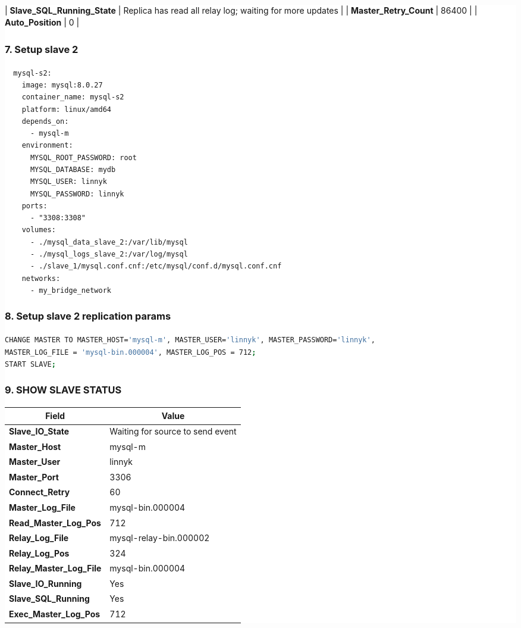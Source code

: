 | **Slave_SQL_Running_State** | Replica has read all relay log; waiting for more updates |
| **Master_Retry_Count**      | 86400                                                    |
| **Auto_Position**           | 0                                                        |

### 7. Setup slave 2

```docker
  mysql-s2:
    image: mysql:8.0.27
    container_name: mysql-s2
    platform: linux/amd64
    depends_on:
      - mysql-m
    environment:
      MYSQL_ROOT_PASSWORD: root
      MYSQL_DATABASE: mydb
      MYSQL_USER: linnyk
      MYSQL_PASSWORD: linnyk
    ports:
      - "3308:3308"
    volumes:
      - ./mysql_data_slave_2:/var/lib/mysql
      - ./mysql_logs_slave_2:/var/log/mysql
      - ./slave_1/mysql.conf.cnf:/etc/mysql/conf.d/mysql.conf.cnf
    networks:
      - my_bridge_network
```

### 8. Setup slave 2 replication params

```bash 
CHANGE MASTER TO MASTER_HOST='mysql-m', MASTER_USER='linnyk', MASTER_PASSWORD='linnyk',
MASTER_LOG_FILE = 'mysql-bin.000004', MASTER_LOG_POS = 712;
START SLAVE;
```

### 9. SHOW SLAVE STATUS

| Field                       | Value                                                    |
|-----------------------------|----------------------------------------------------------|
| **Slave_IO_State**          | Waiting for source to send event                         |
| **Master_Host**             | mysql-m                                                  |
| **Master_User**             | linnyk                                                   |
| **Master_Port**             | 3306                                                     |
| **Connect_Retry**           | 60                                                       |
| **Master_Log_File**         | mysql-bin.000004                                         |
| **Read_Master_Log_Pos**     | 712                                                      |
| **Relay_Log_File**          | mysql-relay-bin.000002                                   |
| **Relay_Log_Pos**           | 324                                                      |
| **Relay_Master_Log_File**   | mysql-bin.000004                                         |
| **Slave_IO_Running**        | Yes                                                      |
| **Slave_SQL_Running**       | Yes                                                      |
| **Exec_Master_Log_Pos**     | 712                                                      |